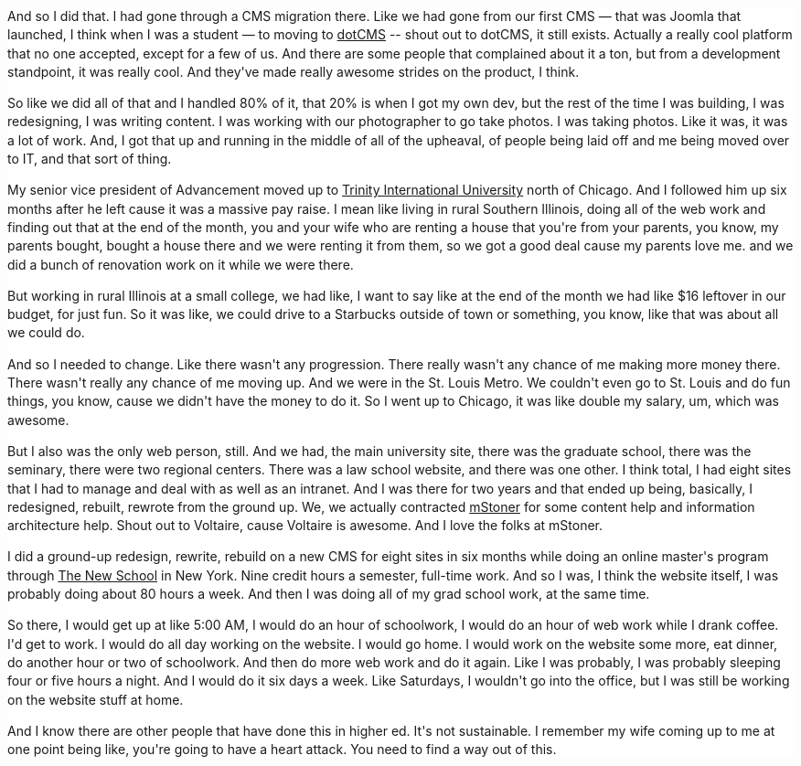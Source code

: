 And so I did that. I had gone through a CMS migration there. Like we had gone from our first CMS — that was Joomla that launched, I think when I was a student — to moving to [dotCMS](https://dotcms.com?utm_source=thoughtfeeder) -- shout out to dotCMS, it still exists. Actually a really cool platform that no one accepted, except for a few of us. And there are some people that complained about it a ton, but from a development standpoint, it was really cool. And they've made really awesome strides on the product, I think. 

So like we did all of that and I handled 80% of it, that 20% is when I got my own dev, but the rest of the time I was building, I was redesigning, I was writing content. I was working with our photographer to go take photos. I was taking photos. Like it was, it was a lot of work. And, I got that up and running in the middle of all of the upheaval, of people being laid off and me being moved over to IT, and that sort of thing. 

My senior vice president of Advancement moved up to [Trinity International University](https://tiu.edu/?utm_source=thoughtfeeder) north of Chicago. And I followed him up six months after he left cause it was a massive pay raise. I mean like living in rural Southern Illinois, doing all of the web work and finding out that at the end of the month, you and your wife who are renting a house that you're from your parents, you know, my parents bought, bought a house there and we were renting it from them, so we got a good deal cause my parents love me. and we did a bunch of renovation work on it while we were there.

But working in rural Illinois at a small college, we had like, I want to say like at the end of the month we had like $16 leftover in our budget, for just fun. So it was like, we could drive to a Starbucks outside of town or something, you know, like that was about all we could do.

And so I needed to change. Like there wasn't any progression. There really wasn't any chance of me making more money there. There wasn't really any chance of me moving up. And we were in the St. Louis Metro. We couldn't even go to St. Louis and do fun things, you know, cause we didn't have the money to do it. So I went up to Chicago, it was like double my salary, um, which was awesome. 

But I also was the only web person, still. And we had, the main university site, there was the graduate school, there was the seminary, there were two regional centers. There was a law school website, and there was one other. I think total, I had eight sites that I had to manage and deal with as well as an intranet. And I was there for two years and that ended up being, basically, I redesigned, rebuilt, rewrote from the ground up. We, we actually contracted [mStoner](https://mstoner.com?utm_source=thoughtfeeder) for some content help and information architecture help. Shout out to Voltaire, cause Voltaire is awesome. And I love the folks at mStoner. 

I did a ground-up redesign, rewrite, rebuild on a new CMS for eight sites in six months while doing an online master's program through [The New School](https://newschool.edu?utm_source=thoughtfeeder) in New York. Nine credit hours a semester, full-time work. And so I was, I think the website itself, I was probably doing about 80 hours a week. And then I was doing all of my grad school work, at the same time. 

So there, I would get up at like 5:00 AM, I would do an hour of schoolwork, I would do an hour of web work while I drank coffee.  I'd get to work. I would do all day working on the website. I would go home. I would work on the website some more, eat dinner, do another hour or two of schoolwork. And then do more web work and do it again. Like I was probably, I was probably sleeping four or five hours a night. And I would do it six days a week. Like Saturdays, I wouldn't go into the office, but I was still be working on the website stuff at home. 

And I know there are other people that have done this in higher ed. It's not sustainable. I remember my wife coming up to me at one point being like, you're going to have a heart attack. You need to find a way out of this. 
